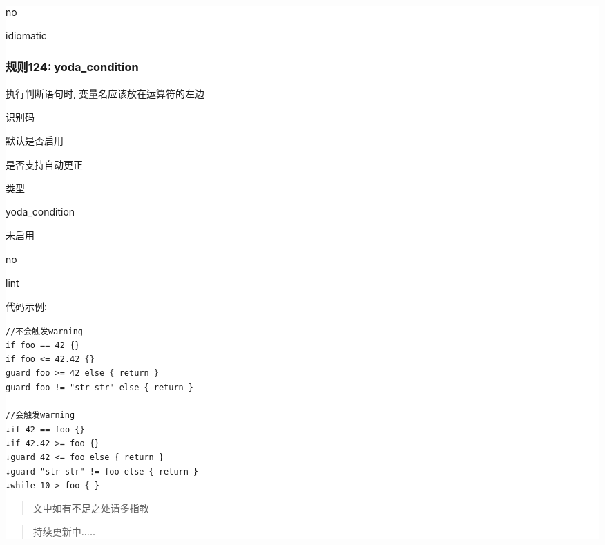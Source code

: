 no

idiomatic

### 规则124: yoda\_condition

执行判断语句时, 变量名应该放在运算符的左边

识别码

默认是否启用

是否支持自动更正

类型

yoda\_condition

未启用

no

lint

代码示例:

    //不会触发warning
    if foo == 42 {}
    if foo <= 42.42 {}
    guard foo >= 42 else { return }
    guard foo != "str str" else { return }
    
    //会触发warning
    ↓if 42 == foo {}
    ↓if 42.42 >= foo {}
    ↓guard 42 <= foo else { return }
    ↓guard "str str" != foo else { return }
    ↓while 10 > foo { }
    
    

> 文中如有不足之处请多指教

> 持续更新中.....
